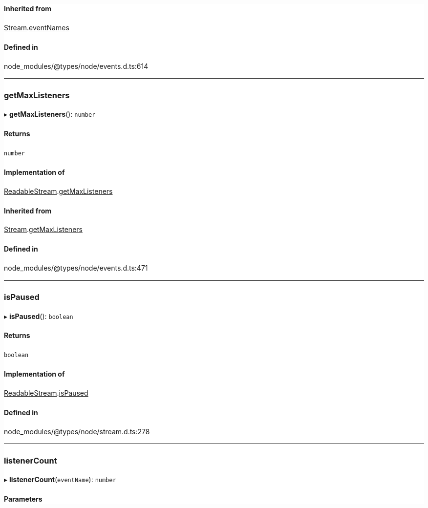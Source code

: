 #### Inherited from

[Stream](internal_.Stream.md).[eventNames](internal_.Stream.md#eventnames)

#### Defined in

node_modules/@types/node/events.d.ts:614

___

### getMaxListeners

▸ **getMaxListeners**(): `number`

#### Returns

`number`

#### Implementation of

[ReadableStream](../interfaces/internal_.ReadableStream.md).[getMaxListeners](../interfaces/internal_.ReadableStream.md#getmaxlisteners)

#### Inherited from

[Stream](internal_.Stream.md).[getMaxListeners](internal_.Stream.md#getmaxlisteners)

#### Defined in

node_modules/@types/node/events.d.ts:471

___

### isPaused

▸ **isPaused**(): `boolean`

#### Returns

`boolean`

#### Implementation of

[ReadableStream](../interfaces/internal_.ReadableStream.md).[isPaused](../interfaces/internal_.ReadableStream.md#ispaused)

#### Defined in

node_modules/@types/node/stream.d.ts:278

___

### listenerCount

▸ **listenerCount**(`eventName`): `number`

#### Parameters
